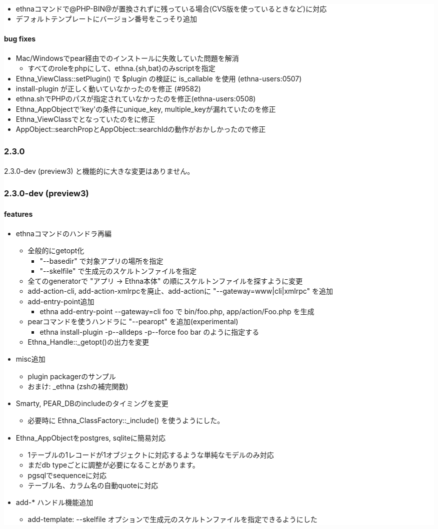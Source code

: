 - ethnaコマンドで@PHP-BIN@が置換されずに残っている場合(CVS版を使っているときなど)に対応
- デフォルトテンプレートにバージョン番号をこっそり追加

#### bug fixes [](ethna-document-changes.html#ce09d4b1 "ce09d4b1")

- Mac/Windowsでpear経由でのインストールに失敗していた問題を解消
  - すべてのroleをphpにして、ethna.{sh,bat}のみscriptを指定
- Ethna\_ViewClass::setPlugin() で $plugin の検証に is\_callable を使用 (ethna-users:0507)
- install-plugin が正しく動いていなかったのを修正 (#9582)
- ethna.shでPHPのパスが指定されていなかったのを修正(ethna-users:0508)
- Ethna\_AppObjectで'key'の条件にunique\_key, multiple\_keyが漏れていたのを修正
- Ethna\_ViewClassで<label id="foo">となっていたのを<label for="foo">に修正
- AppObject::searchPropとAppObject::searchIdの動作がおかしかったので修正

### 2.3.0 [](ethna-document-changes.html#y59f79c2 "y59f79c2")

2.3.0-dev (preview3) と機能的に大きな変更はありません。

### 2.3.0-dev (preview3) [](ethna-document-changes.html#td6ece9d "td6ece9d")

#### features [](ethna-document-changes.html#d0a66a59 "d0a66a59")

- ethnaコマンドのハンドラ再編
  - 全般的にgetopt化
    - "--basedir" で対象アプリの場所を指定
    - "--skelfile" で生成元のスケルトンファイルを指定
  - 全てのgeneratorで "アプリ -> Ethna本体" の順にスケルトンファイルを探すように変更
  - add-action-cli, add-action-xmlrpcを廃止、add-actionに "--gateway=www|cli|xmlrpc" を追加
  - add-entry-point追加
    - ethna add-entry-point --gateway=cli foo で bin/foo.php, app/action/Foo.php を生成
  - pearコマンドを使うハンドラに "--pearopt" を追加(experimental)
    - ethna install-plugin -p--alldeps -p--force foo bar のように指定する
  - Ethna\_Handle::\_getopt()の出力を変更

- misc追加
  - plugin packagerのサンプル
  - おまけ: \_ethna (zshの補完関数)

- Smarty, PEAR\_DBのincludeのタイミングを変更
  - 必要時に Ethna\_ClassFactory::\_include() を使うようにした。

- Ethna\_AppObjectをpostgres, sqliteに簡易対応
  - 1テーブルの1レコードが1オブジェクトに対応するような単純なモデルのみ対応
  - まだdb typeごとに調整が必要になることがあります。
  - pgsqlでsequenceに対応
  - テーブル名、カラム名の自動quoteに対応

- add-\* ハンドル機能追加
  - add-template: --skelfile オプションで生成元のスケルトンファイルを指定できるようにした
